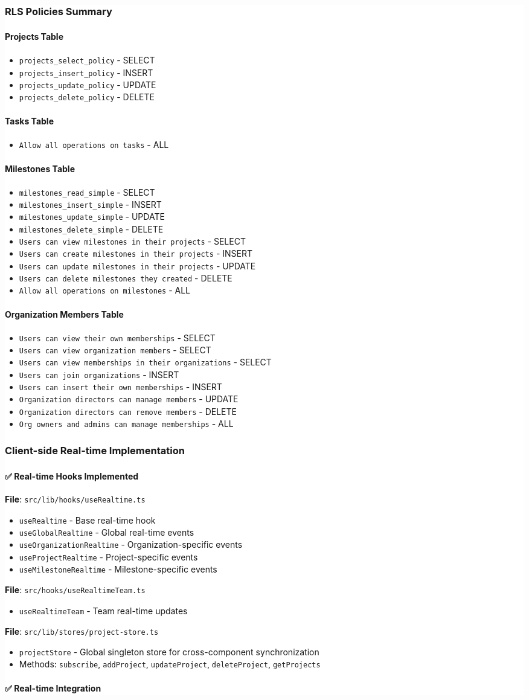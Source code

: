 ### RLS Policies Summary

#### Projects Table
- `projects_select_policy` - SELECT
- `projects_insert_policy` - INSERT
- `projects_update_policy` - UPDATE
- `projects_delete_policy` - DELETE

#### Tasks Table
- `Allow all operations on tasks` - ALL

#### Milestones Table
- `milestones_read_simple` - SELECT
- `milestones_insert_simple` - INSERT
- `milestones_update_simple` - UPDATE
- `milestones_delete_simple` - DELETE
- `Users can view milestones in their projects` - SELECT
- `Users can create milestones in their projects` - INSERT
- `Users can update milestones in their projects` - UPDATE
- `Users can delete milestones they created` - DELETE
- `Allow all operations on milestones` - ALL

#### Organization Members Table
- `Users can view their own memberships` - SELECT
- `Users can view organization members` - SELECT
- `Users can view memberships in their organizations` - SELECT
- `Users can join organizations` - INSERT
- `Users can insert their own memberships` - INSERT
- `Organization directors can manage members` - UPDATE
- `Organization directors can remove members` - DELETE
- `Org owners and admins can manage memberships` - ALL

### Client-side Real-time Implementation

#### ✅ Real-time Hooks Implemented

**File**: `src/lib/hooks/useRealtime.ts`
- `useRealtime` - Base real-time hook
- `useGlobalRealtime` - Global real-time events
- `useOrganizationRealtime` - Organization-specific events
- `useProjectRealtime` - Project-specific events
- `useMilestoneRealtime` - Milestone-specific events

**File**: `src/hooks/useRealtimeTeam.ts`
- `useRealtimeTeam` - Team real-time updates

**File**: `src/lib/stores/project-store.ts`
- `projectStore` - Global singleton store for cross-component synchronization
- Methods: `subscribe`, `addProject`, `updateProject`, `deleteProject`, `getProjects`

#### ✅ Real-time Integration
